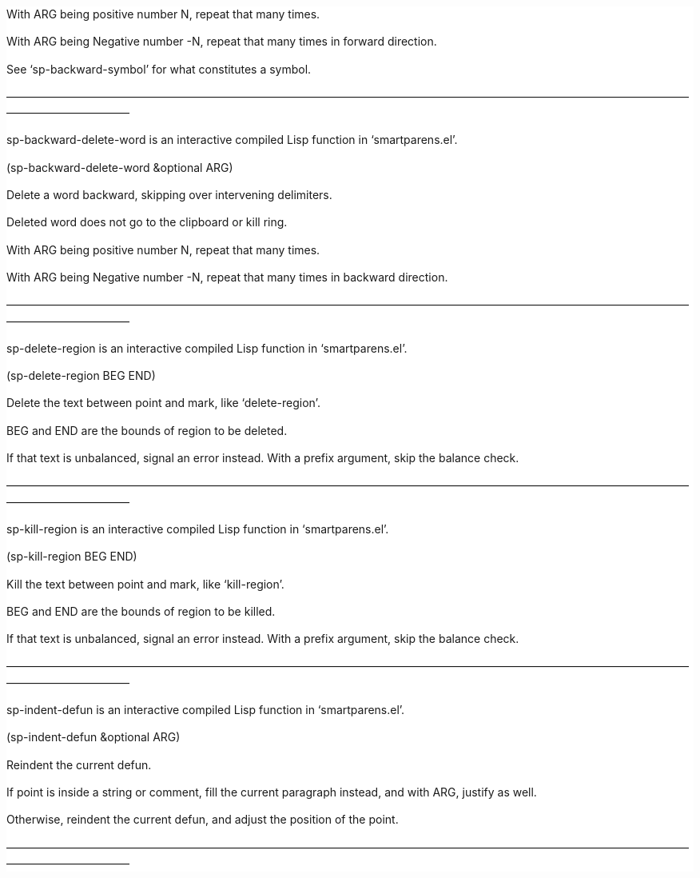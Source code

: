 With ARG being positive number N, repeat that many times.

With ARG being Negative number -N, repeat that many times in
forward direction.

See ‘sp-backward-symbol’ for what constitutes a symbol.

――――――――――――――――――――――――――――――――――――――――――――――――――――――――――――――――――――――――

sp-backward-delete-word is an interactive compiled Lisp function in
‘smartparens.el’.

(sp-backward-delete-word &optional ARG)

Delete a word backward, skipping over intervening delimiters.

Deleted word does not go to the clipboard or kill ring.

With ARG being positive number N, repeat that many times.

With ARG being Negative number -N, repeat that many times in
backward direction.

――――――――――――――――――――――――――――――――――――――――――――――――――――――――――――――――――――――――

sp-delete-region is an interactive compiled Lisp function in ‘smartparens.el’.

(sp-delete-region BEG END)

Delete the text between point and mark, like ‘delete-region’.

BEG and END are the bounds of region to be deleted.

If that text is unbalanced, signal an error instead.
With a prefix argument, skip the balance check.

――――――――――――――――――――――――――――――――――――――――――――――――――――――――――――――――――――――――

sp-kill-region is an interactive compiled Lisp function in ‘smartparens.el’.

(sp-kill-region BEG END)

Kill the text between point and mark, like ‘kill-region’.

BEG and END are the bounds of region to be killed.

If that text is unbalanced, signal an error instead.
With a prefix argument, skip the balance check.

――――――――――――――――――――――――――――――――――――――――――――――――――――――――――――――――――――――――

sp-indent-defun is an interactive compiled Lisp function in ‘smartparens.el’.

(sp-indent-defun &optional ARG)

Reindent the current defun.

If point is inside a string or comment, fill the current
paragraph instead, and with ARG, justify as well.

Otherwise, reindent the current defun, and adjust the position
of the point.

――――――――――――――――――――――――――――――――――――――――――――――――――――――――――――――――――――――――
